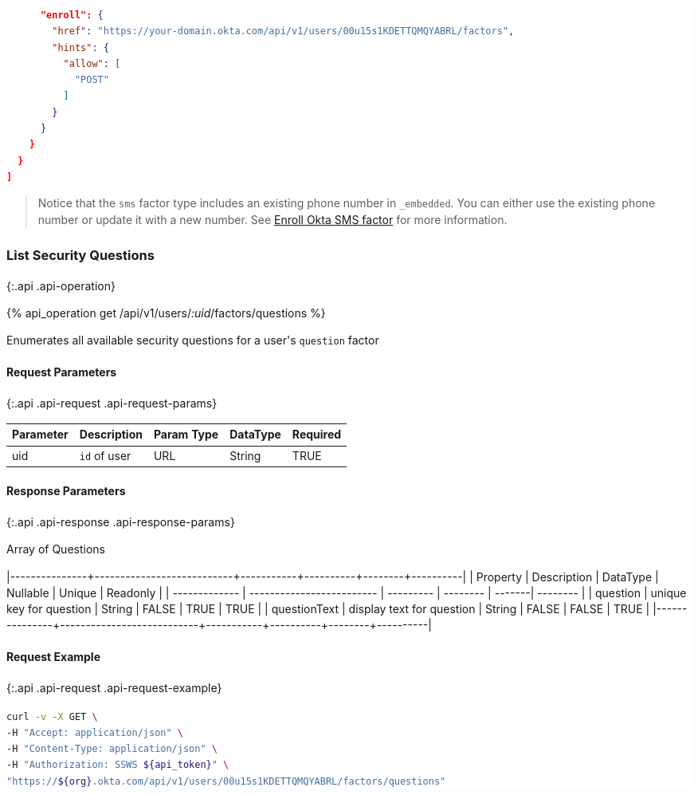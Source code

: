 ~~~json
      "enroll": {
        "href": "https://your-domain.okta.com/api/v1/users/00u15s1KDETTQMQYABRL/factors",
        "hints": {
          "allow": [
            "POST"
          ]
        }
      }
    }
  }
]
~~~

> Notice that the `sms` factor type includes an existing phone number in `_embedded`. You can either use the existing phone number or update it with a new number. See [Enroll Okta SMS factor](#enroll-okta-sms-factor) for more information.


### List Security Questions
{:.api .api-operation}

{% api_operation get /api/v1/users/*:uid*/factors/questions %}

Enumerates all available security questions for a user's `question` factor

#### Request Parameters
{:.api .api-request .api-request-params}

Parameter    | Description                                         | Param Type | DataType | Required |
------------ | --------------------------------------------------- | ---------- | -------- | -------- |
uid          | `id` of user                                        | URL        | String   | TRUE     |

#### Response Parameters
{:.api .api-response .api-response-params}

Array of Questions

|---------------+---------------------------+-----------+----------+--------+----------|
| Property      | Description               | DataType  | Nullable | Unique | Readonly |
| ------------- | ------------------------- | --------- | -------- | -------| -------- |
| question      | unique key for question   | String    | FALSE    | TRUE   | TRUE     |
| questionText  | display text for question | String    | FALSE    | FALSE  | TRUE     |
|---------------+---------------------------+-----------+----------+--------+----------|

#### Request Example
{:.api .api-request .api-request-example}

~~~sh
curl -v -X GET \
-H "Accept: application/json" \
-H "Content-Type: application/json" \
-H "Authorization: SSWS ${api_token}" \
"https://${org}.okta.com/api/v1/users/00u15s1KDETTQMQYABRL/factors/questions"
~~~
